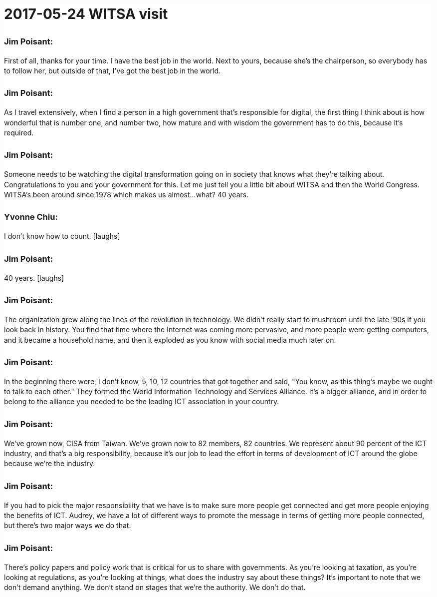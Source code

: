 # 2017-05-24 WITSA visit

### Jim Poisant:
First of all, thanks for your time. I have the best job in the world. Next to yours, because she’s the chairperson, so everybody has to follow her, but outside of that, I’ve got the best job in the world.

### Jim Poisant:
As I travel extensively, when I find a person in a high government that’s responsible for digital, the first thing I think about is how wonderful that is number one, and number two, how mature and with wisdom the government has to do this, because it’s required.

### Jim Poisant:
Someone needs to be watching the digital transformation going on in society that knows what they’re talking about. Congratulations to you and your government for this. Let me just tell you a little bit about WITSA and then the World Congress. WITSA’s been around since 1978 which makes us almost...what? 40 years.

### Yvonne Chiu:
I don’t know how to count. \[laughs\]

### Jim Poisant:
40 years. \[laughs\]

### Jim Poisant:
The organization grew along the lines of the revolution in technology. We didn’t really start to mushroom until the late ’90s if you look back in history. You find that time where the Internet was coming more pervasive, and more people were getting computers, and it became a household name, and then it exploded as you know with social media much later on.

### Jim Poisant:
In the beginning there were, I don’t know, 5, 10, 12 countries that got together and said, &quot;You know, as this thing’s maybe we ought to talk to each other.&quot; They formed the World Information Technology and Services Alliance. It’s a bigger alliance, and in order to belong to the alliance you needed to be the leading ICT association in your country.

### Jim Poisant:
We’ve grown now, CISA from Taiwan. We’ve grown now to 82 members, 82 countries. We represent about 90 percent of the ICT industry, and that’s a big responsibility, because it’s our job to lead the effort in terms of development of ICT around the globe because we’re the industry.

### Jim Poisant:
If you had to pick the major responsibility that we have is to make sure more people get connected and get more people enjoying the benefits of ICT. Audrey, we have a lot of different ways to promote the message in terms of getting more people connected, but there’s two major ways we do that.

### Jim Poisant:
There’s policy papers and policy work that is critical for us to share with governments. As you’re looking at taxation, as you’re looking at regulations, as you’re looking at things, what does the industry say about these things? It’s important to note that we don’t demand anything. We don’t stand on stages that we’re the authority. We don’t do that.
